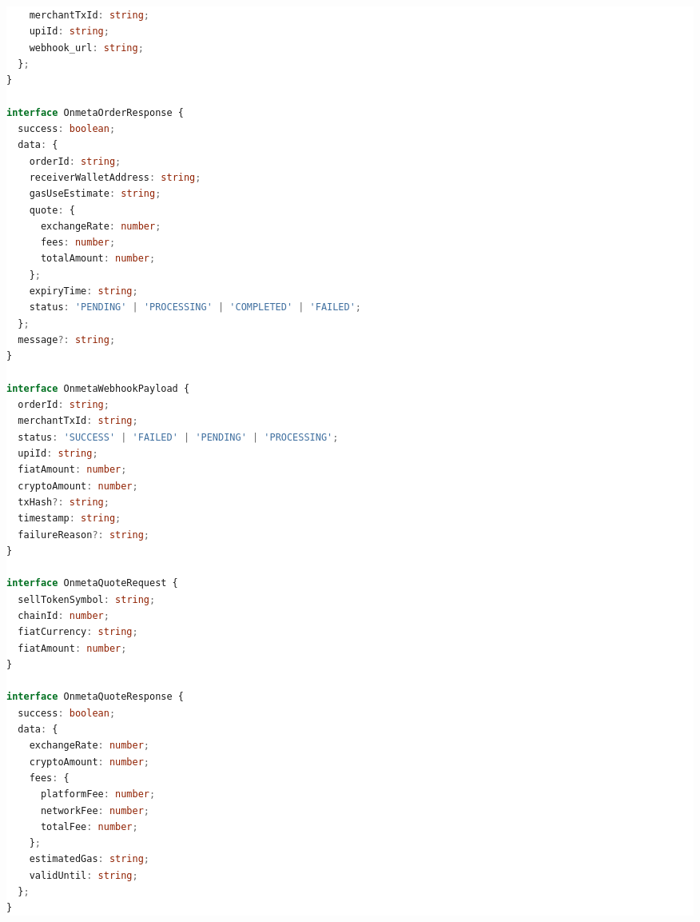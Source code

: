 ```typescript
    merchantTxId: string;
    upiId: string;
    webhook_url: string;
  };
}

interface OnmetaOrderResponse {
  success: boolean;
  data: {
    orderId: string;
    receiverWalletAddress: string;
    gasUseEstimate: string;
    quote: {
      exchangeRate: number;
      fees: number;
      totalAmount: number;
    };
    expiryTime: string;
    status: 'PENDING' | 'PROCESSING' | 'COMPLETED' | 'FAILED';
  };
  message?: string;
}

interface OnmetaWebhookPayload {
  orderId: string;
  merchantTxId: string;
  status: 'SUCCESS' | 'FAILED' | 'PENDING' | 'PROCESSING';
  upiId: string;
  fiatAmount: number;
  cryptoAmount: number;
  txHash?: string;
  timestamp: string;
  failureReason?: string;
}

interface OnmetaQuoteRequest {
  sellTokenSymbol: string;
  chainId: number;
  fiatCurrency: string;
  fiatAmount: number;
}

interface OnmetaQuoteResponse {
  success: boolean;
  data: {
    exchangeRate: number;
    cryptoAmount: number;
    fees: {
      platformFee: number;
      networkFee: number;
      totalFee: number;
    };
    estimatedGas: string;
    validUntil: string;
  };
}
```
